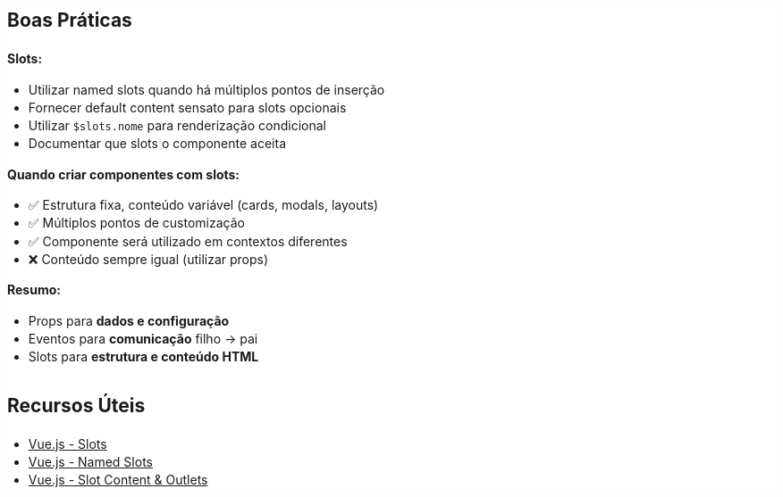 ## Boas Práticas

**Slots:**
- Utilizar named slots quando há múltiplos pontos de inserção
- Fornecer default content sensato para slots opcionais
- Utilizar `$slots.nome` para renderização condicional
- Documentar que slots o componente aceita

**Quando criar componentes com slots:**
- ✅ Estrutura fixa, conteúdo variável (cards, modals, layouts)
- ✅ Múltiplos pontos de customização
- ✅ Componente será utilizado em contextos diferentes
- ❌ Conteúdo sempre igual (utilizar props)

**Resumo:**
- Props para **dados e configuração**
- Eventos para **comunicação** filho → pai
- Slots para **estrutura e conteúdo HTML**

## Recursos Úteis

- [Vue.js - Slots](https://vuejs.org/guide/components/slots.html)
- [Vue.js - Named Slots](https://vuejs.org/guide/components/slots.html#named-slots)
- [Vue.js - Slot Content & Outlets](https://vuejs.org/guide/components/slots.html#slot-content-and-outlet)